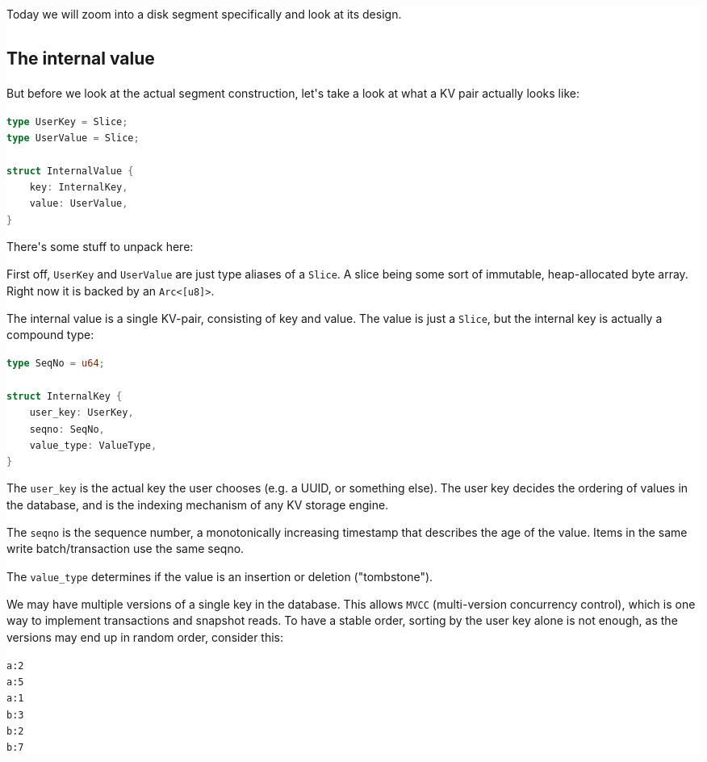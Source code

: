 Today we will zoom into a disk segment specifically and look at its design.

## The internal value

But before we look at the actual segment construction, let's take a look at what a KV pair actually looks like:

```rs
type UserKey = Slice;
type UserValue = Slice;

struct InternalValue {
    key: InternalKey,
    value: UserValue,
}
```

There's some stuff to unpack here:

First off, `UserKey` and `UserValue` are just type aliases of a `Slice`.
A slice being some sort of immutable, heap-allocated byte array.
Right now it is backed by an `Arc<[u8]>`.

The internal value is a single KV-pair, consisting of key and value.
The value is just a `Slice`, but the internal key is actually a compound type:

```rs
type SeqNo = u64;

struct InternalKey {
    user_key: UserKey,
    seqno: SeqNo,
    value_type: ValueType,
}
```

The `user_key` is the actual key the user chooses (e.g. a UUID, or something else).
The user key decides the ordering of values in the database, and is the indexing mechanism of any KV storage engine.

The `seqno` is the sequence number, a monotonically increasing timestamp that describes the age of the value.
Items in the same write batch/transaction use the same seqno.

The `value_type` determines if the value is an insertion or deletion ("tombstone").

We may have multiple versions of a single key in the database.
This allows `MVCC` (multi-version concurrency control), which is one way to implement transactions and snapshot reads.
To have a stable order, sorting by the user key alone is not enough, as the versions may end up in random order, consider this:

```
a:2
a:5
a:1
b:3
b:2
b:7
```
